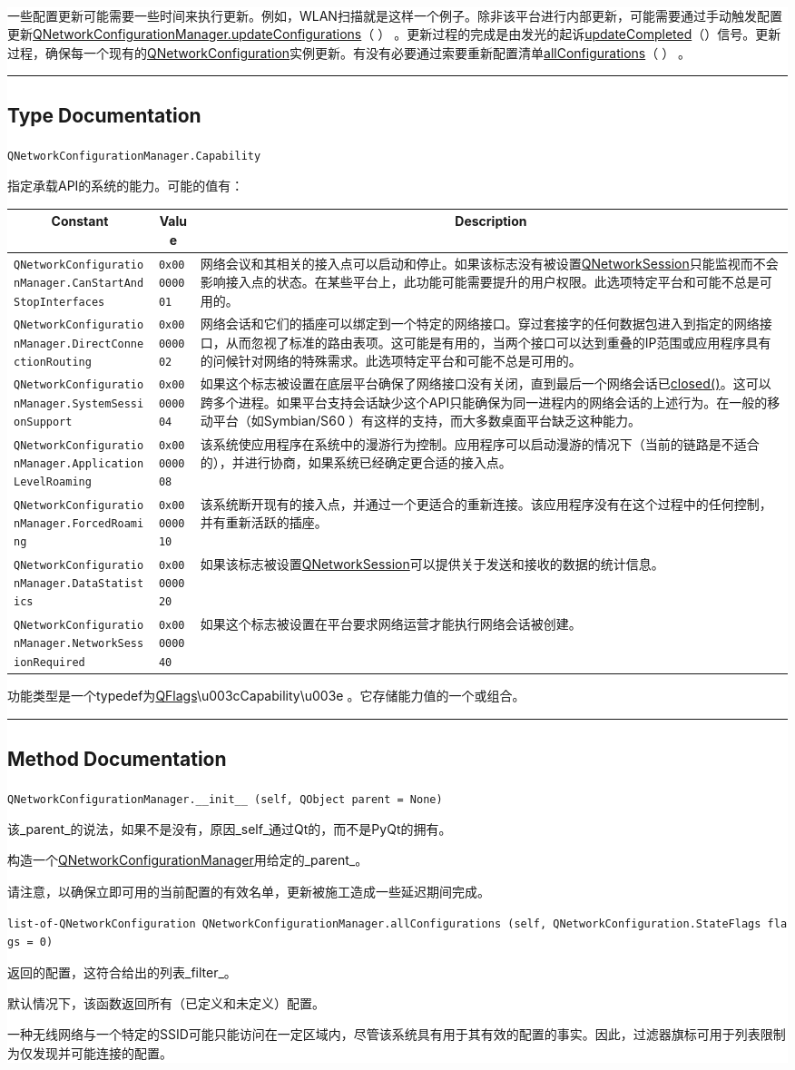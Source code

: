 一些配置更新可能需要一些时间来执行更新。例如，WLAN扫描就是这样一个例子。除非该平台进行内部更新，可能需要通过手动触发配置更新[QNetworkConfigurationManager.updateConfigurations](qnetworkconfigurationmanager.html#updateConfigurations)（ ） 。更新过程的完成是由发光的起诉[updateCompleted](qnetworkconfigurationmanager.html#updateCompleted)（）信号。更新过程，确保每一个现有的[QNetworkConfiguration](qnetworkconfiguration.html)实例更新。有没有必要通过索要重新配置清单[allConfigurations](qnetworkconfigurationmanager.html#allConfigurations)（ ） 。

* * *

## Type Documentation

```
QNetworkConfigurationManager.Capability
```

指定承载API的系统的能力。可能的值有：

| Constant | Value | Description |
| --- | --- | --- |
| `QNetworkConfigurationManager.CanStartAndStopInterfaces` | `0x00000001` | 网络会议和其相关的接入点可以启动和停止。如果该标志没有被设置[QNetworkSession](qnetworksession.html)只能监视而不会影响接入点的状态。在某些平台上，此功能可能需要提升的用户权限。此选项特定平台和可能不总是可用的。 |
| `QNetworkConfigurationManager.DirectConnectionRouting` | `0x00000002` | 网络会话和它们的插座可以绑定到一个特定的网络接口。穿过套接字的任何数据包进入到指定的网络接口，从而忽视了标准的路由表项。这可能是有用的，当两个接口可以达到重叠的IP范围或应用程序具有的问候针对网络的特殊需求。此选项特定平台和可能不总是可用的。 |
| `QNetworkConfigurationManager.SystemSessionSupport` | `0x00000004` | 如果这个标志被设置在底层平台确保了网络接口没有关闭，直到最后一个网络会话已[closed()](qnetworksession.html#close)。这可以跨多个进程。如果平台支持会话缺少这个API只能确保为同一进程内的网络会话的上述行为。在一般的移动平台（如Symbian/S60 ）有这样的支持，而大多数桌面平台缺乏这种能力。 |
| `QNetworkConfigurationManager.ApplicationLevelRoaming` | `0x00000008` | 该系统使应用程序在系统中的漫游行为控制。应用程序可以启动漫游的情况下（当前的链路是不适合的），并进行协商，如果系统已经确定更合适的接入点。 |
| `QNetworkConfigurationManager.ForcedRoaming` | `0x00000010` | 该系统断开现有的接入点，并通过一个更适合的重新连接。该应用程序没有在这个过程中的任何控制，并有重新活跃的插座。 |
| `QNetworkConfigurationManager.DataStatistics` | `0x00000020` | 如果该标志被设置[QNetworkSession](qnetworksession.html)可以提供关于发送和接收的数据的统计信息。 |
| `QNetworkConfigurationManager.NetworkSessionRequired` | `0x00000040` | 如果这个标志被设置在平台要求网络运营才能执行网络会话被创建。 |

功能类型是一个typedef为[QFlags](index.htm)\u003cCapability\u003e 。它存储能力值的一个或组合。

* * *

## Method Documentation

```
QNetworkConfigurationManager.__init__ (self, QObject parent = None)
```

该_parent_的说法，如果不是没有，原因_self_通过Qt的，而不是PyQt的拥有。

构造一个[QNetworkConfigurationManager](qnetworkconfigurationmanager.html)用给定的_parent_。

请注意，以确保立即可用的当前配置的有效名单，更新被施工造成一些延迟期间完成。

```
list-of-QNetworkConfiguration QNetworkConfigurationManager.allConfigurations (self, QNetworkConfiguration.StateFlags flags = 0)
```

返回的配置，这符合给出的列表_filter_。

默认情况下，该函数返回所有（已定义和未定义）配置。

一种无线网络与一个特定的SSID可能只能访问在一定区域内，尽管该系统具有用于其有效的配置的事实。因此，过滤器旗标可用于列表限制为仅发现并可能连接的配置。
